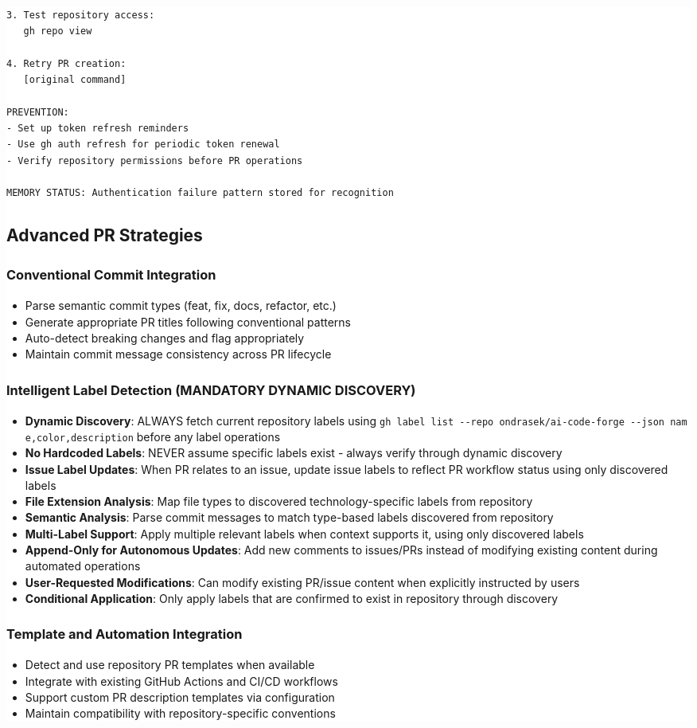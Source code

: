 ```
3. Test repository access:
   gh repo view
   
4. Retry PR creation:
   [original command]

PREVENTION:
- Set up token refresh reminders
- Use gh auth refresh for periodic token renewal
- Verify repository permissions before PR operations

MEMORY STATUS: Authentication failure pattern stored for recognition
```

## Advanced PR Strategies

### Conventional Commit Integration
- Parse semantic commit types (feat, fix, docs, refactor, etc.)
- Generate appropriate PR titles following conventional patterns
- Auto-detect breaking changes and flag appropriately
- Maintain commit message consistency across PR lifecycle

### Intelligent Label Detection (MANDATORY DYNAMIC DISCOVERY)
- **Dynamic Discovery**: ALWAYS fetch current repository labels using `gh label list --repo ondrasek/ai-code-forge --json name,color,description` before any label operations
- **No Hardcoded Labels**: NEVER assume specific labels exist - always verify through dynamic discovery
- **Issue Label Updates**: When PR relates to an issue, update issue labels to reflect PR workflow status using only discovered labels
- **File Extension Analysis**: Map file types to discovered technology-specific labels from repository
- **Semantic Analysis**: Parse commit messages to match type-based labels discovered from repository
- **Multi-Label Support**: Apply multiple relevant labels when context supports it, using only discovered labels
- **Append-Only for Autonomous Updates**: Add new comments to issues/PRs instead of modifying existing content during automated operations
- **User-Requested Modifications**: Can modify existing PR/issue content when explicitly instructed by users
- **Conditional Application**: Only apply labels that are confirmed to exist in repository through discovery

### Template and Automation Integration
- Detect and use repository PR templates when available
- Integrate with existing GitHub Actions and CI/CD workflows
- Support custom PR description templates via configuration
- Maintain compatibility with repository-specific conventions
